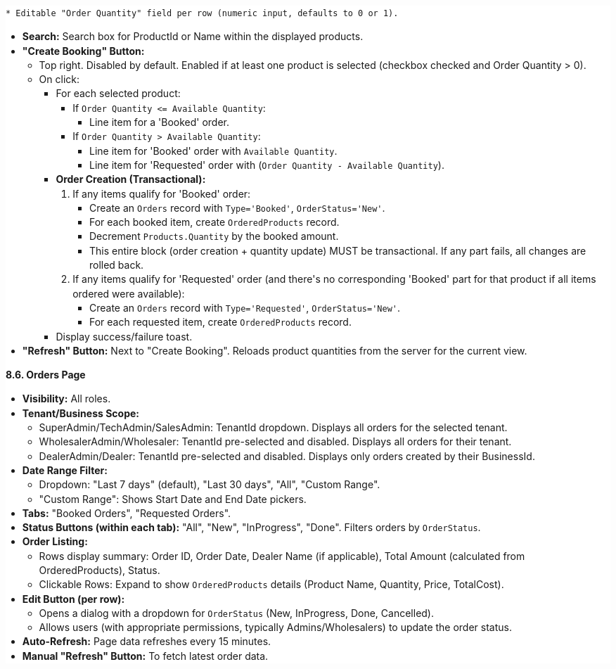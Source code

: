     * Editable "Order Quantity" field per row (numeric input, defaults to 0 or 1).
* **Search:** Search box for ProductId or Name within the displayed products.
* **"Create Booking" Button:**
    * Top right. Disabled by default. Enabled if at least one product is selected (checkbox checked and Order Quantity > 0).
    * On click:
        * For each selected product:
            * If `Order Quantity <= Available Quantity`:
                * Line item for a 'Booked' order.
            * If `Order Quantity > Available Quantity`:
                * Line item for 'Booked' order with `Available Quantity`.
                * Line item for 'Requested' order with (`Order Quantity - Available Quantity`).
        * **Order Creation (Transactional):**
            1.  If any items qualify for 'Booked' order:
                * Create an `Orders` record with `Type='Booked'`, `OrderStatus='New'`.
                * For each booked item, create `OrderedProducts` record.
                * Decrement `Products.Quantity` by the booked amount.
                * This entire block (order creation + quantity update) MUST be transactional. If any part fails, all changes are rolled back.
            2.  If any items qualify for 'Requested' order (and there's no corresponding 'Booked' part for that product if all items ordered were available):
                * Create an `Orders` record with `Type='Requested'`, `OrderStatus='New'`.
                * For each requested item, create `OrderedProducts` record.
        * Display success/failure toast.
* **"Refresh" Button:** Next to "Create Booking". Reloads product quantities from the server for the current view.

**8.6. Orders Page**
* **Visibility:** All roles.
* **Tenant/Business Scope:**
    * SuperAdmin/TechAdmin/SalesAdmin: TenantId dropdown. Displays all orders for the selected tenant.
    * WholesalerAdmin/Wholesaler: TenantId pre-selected and disabled. Displays all orders for their tenant.
    * DealerAdmin/Dealer: TenantId pre-selected and disabled. Displays only orders created by their BusinessId.
* **Date Range Filter:**
    * Dropdown: "Last 7 days" (default), "Last 30 days", "All", "Custom Range".
    * "Custom Range": Shows Start Date and End Date pickers.
* **Tabs:** "Booked Orders", "Requested Orders".
* **Status Buttons (within each tab):** "All", "New", "InProgress", "Done". Filters orders by `OrderStatus`.
* **Order Listing:**
    * Rows display summary: Order ID, Order Date, Dealer Name (if applicable), Total Amount (calculated from OrderedProducts), Status.
    * Clickable Rows: Expand to show `OrderedProducts` details (Product Name, Quantity, Price, TotalCost).
* **Edit Button (per row):**
    * Opens a dialog with a dropdown for `OrderStatus` (New, InProgress, Done, Cancelled).
    * Allows users (with appropriate permissions, typically Admins/Wholesalers) to update the order status.
* **Auto-Refresh:** Page data refreshes every 15 minutes.
* **Manual "Refresh" Button:** To fetch latest order data.
